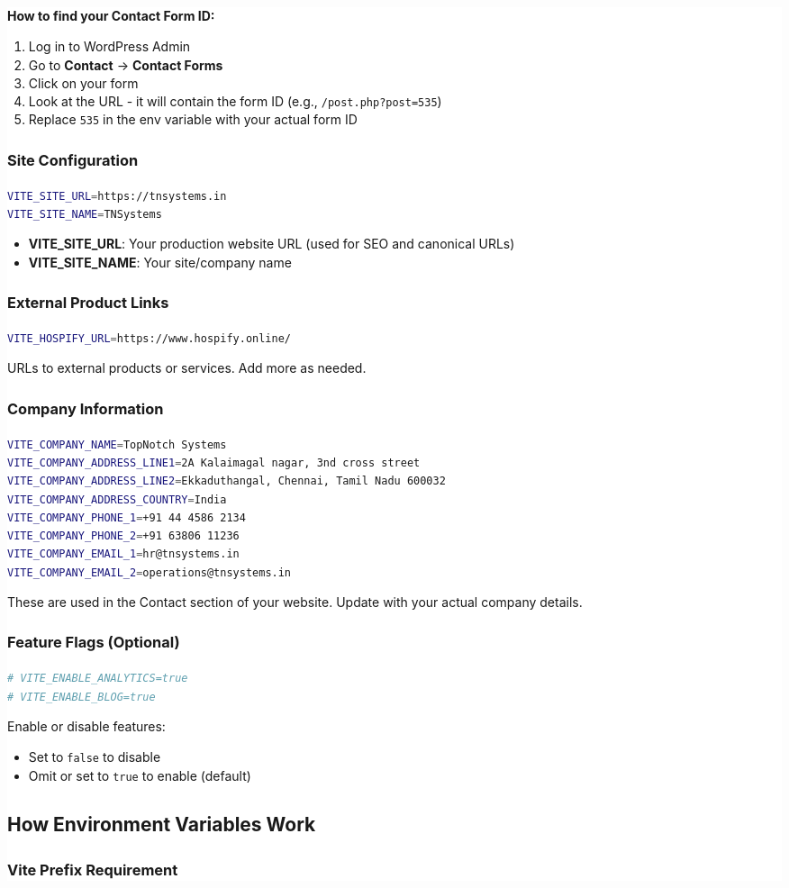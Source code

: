 **How to find your Contact Form ID:**
1. Log in to WordPress Admin
2. Go to **Contact** → **Contact Forms**
3. Click on your form
4. Look at the URL - it will contain the form ID (e.g., `/post.php?post=535`)
5. Replace `535` in the env variable with your actual form ID

### Site Configuration

```bash
VITE_SITE_URL=https://tnsystems.in
VITE_SITE_NAME=TNSystems
```

- **VITE_SITE_URL**: Your production website URL (used for SEO and canonical URLs)
- **VITE_SITE_NAME**: Your site/company name

### External Product Links

```bash
VITE_HOSPIFY_URL=https://www.hospify.online/
```

URLs to external products or services. Add more as needed.

### Company Information

```bash
VITE_COMPANY_NAME=TopNotch Systems
VITE_COMPANY_ADDRESS_LINE1=2A Kalaimagal nagar, 3nd cross street
VITE_COMPANY_ADDRESS_LINE2=Ekkaduthangal, Chennai, Tamil Nadu 600032
VITE_COMPANY_ADDRESS_COUNTRY=India
VITE_COMPANY_PHONE_1=+91 44 4586 2134
VITE_COMPANY_PHONE_2=+91 63806 11236
VITE_COMPANY_EMAIL_1=hr@tnsystems.in
VITE_COMPANY_EMAIL_2=operations@tnsystems.in
```

These are used in the Contact section of your website. Update with your actual company details.

### Feature Flags (Optional)

```bash
# VITE_ENABLE_ANALYTICS=true
# VITE_ENABLE_BLOG=true
```

Enable or disable features:
- Set to `false` to disable
- Omit or set to `true` to enable (default)

## How Environment Variables Work

### Vite Prefix Requirement
